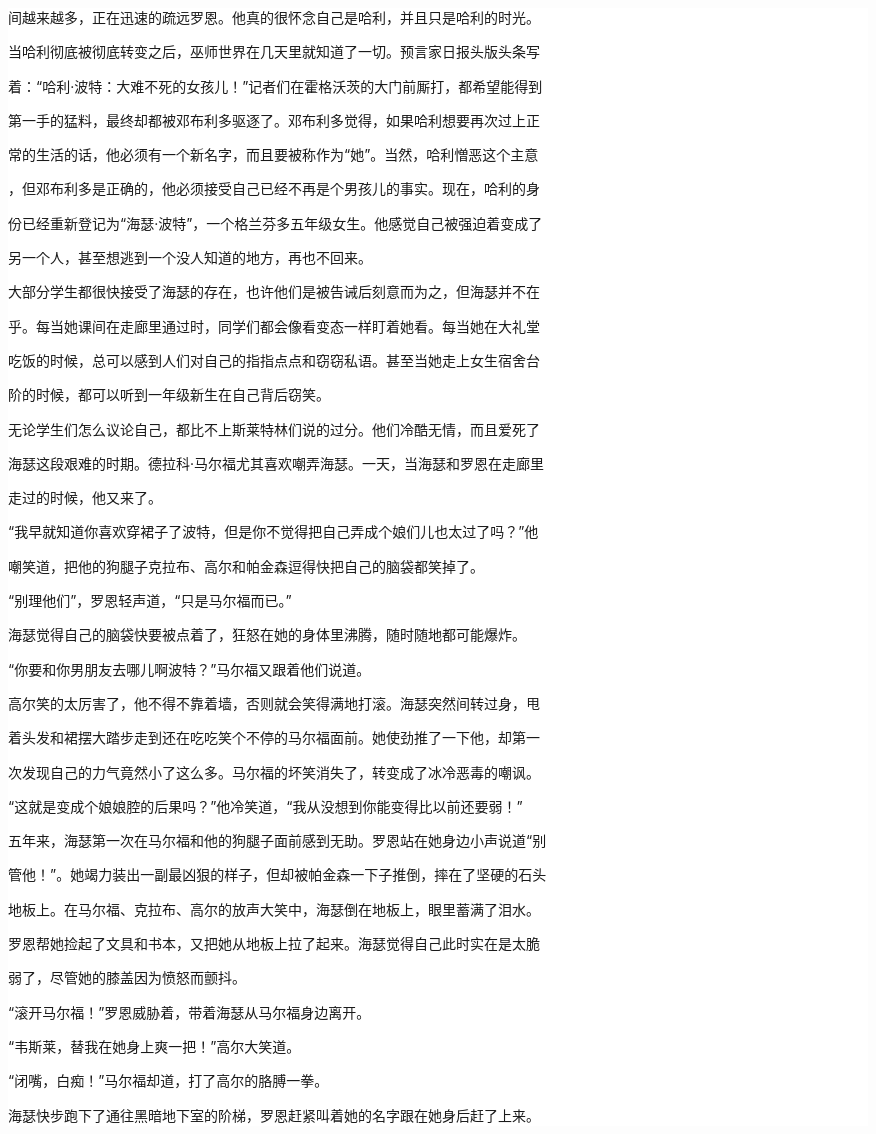 间越来越多，正在迅速的疏远罗恩。他真的很怀念自己是哈利，并且只是哈利的时光。

当哈利彻底被彻底转变之后，巫师世界在几天里就知道了一切。预言家日报头版头条写

着：“哈利·波特：大难不死的女孩儿！”记者们在霍格沃茨的大门前厮打，都希望能得到

第一手的猛料，最终却都被邓布利多驱逐了。邓布利多觉得，如果哈利想要再次过上正

常的生活的话，他必须有一个新名字，而且要被称作为“她”。当然，哈利憎恶这个主意

，但邓布利多是正确的，他必须接受自己已经不再是个男孩儿的事实。现在，哈利的身

份已经重新登记为“海瑟·波特”，一个格兰芬多五年级女生。他感觉自己被强迫着变成了

另一个人，甚至想逃到一个没人知道的地方，再也不回来。

大部分学生都很快接受了海瑟的存在，也许他们是被告诫后刻意而为之，但海瑟并不在

乎。每当她课间在走廊里通过时，同学们都会像看变态一样盯着她看。每当她在大礼堂

吃饭的时候，总可以感到人们对自己的指指点点和窃窃私语。甚至当她走上女生宿舍台

阶的时候，都可以听到一年级新生在自己背后窃笑。

无论学生们怎么议论自己，都比不上斯莱特林们说的过分。他们冷酷无情，而且爱死了

海瑟这段艰难的时期。德拉科·马尔福尤其喜欢嘲弄海瑟。一天，当海瑟和罗恩在走廊里

走过的时候，他又来了。

“我早就知道你喜欢穿裙子了波特，但是你不觉得把自己弄成个娘们儿也太过了吗？”他

嘲笑道，把他的狗腿子克拉布、高尔和帕金森逗得快把自己的脑袋都笑掉了。

“别理他们”，罗恩轻声道，“只是马尔福而已。”

海瑟觉得自己的脑袋快要被点着了，狂怒在她的身体里沸腾，随时随地都可能爆炸。

“你要和你男朋友去哪儿啊波特？”马尔福又跟着他们说道。

高尔笑的太厉害了，他不得不靠着墙，否则就会笑得满地打滚。海瑟突然间转过身，甩

着头发和裙摆大踏步走到还在吃吃笑个不停的马尔福面前。她使劲推了一下他，却第一

次发现自己的力气竟然小了这么多。马尔福的坏笑消失了，转变成了冰冷恶毒的嘲讽。

“这就是变成个娘娘腔的后果吗？”他冷笑道，“我从没想到你能变得比以前还要弱！”

五年来，海瑟第一次在马尔福和他的狗腿子面前感到无助。罗恩站在她身边小声说道“别

管他！”。她竭力装出一副最凶狠的样子，但却被帕金森一下子推倒，摔在了坚硬的石头

地板上。在马尔福、克拉布、高尔的放声大笑中，海瑟倒在地板上，眼里蓄满了泪水。

罗恩帮她捡起了文具和书本，又把她从地板上拉了起来。海瑟觉得自己此时实在是太脆

弱了，尽管她的膝盖因为愤怒而颤抖。

“滚开马尔福！”罗恩威胁着，带着海瑟从马尔福身边离开。

“韦斯莱，替我在她身上爽一把！”高尔大笑道。

“闭嘴，白痴！”马尔福却道，打了高尔的胳膊一拳。

海瑟快步跑下了通往黑暗地下室的阶梯，罗恩赶紧叫着她的名字跟在她身后赶了上来。
